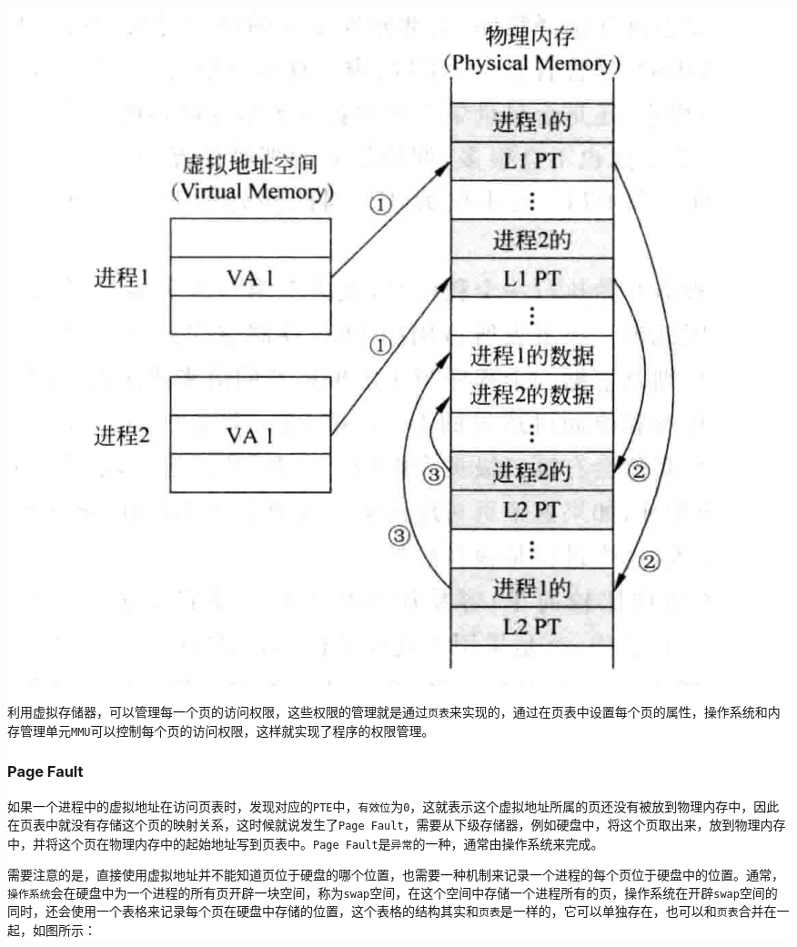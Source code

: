 ![](img/35.png)

利用虚拟存储器，可以管理每一个页的访问权限，这些权限的管理就是通过`页表`来实现的，通过在页表中设置每个页的属性，操作系统和内存管理单元`MMU`可以控制每个页的访问权限，这样就实现了程序的权限管理。

### Page Fault

如果一个进程中的虚拟地址在访问页表时，发现对应的`PTE`中，`有效位`为`0`，这就表示这个虚拟地址所属的页还没有被放到物理内存中，因此在页表中就没有存储这个页的映射关系，这时候就说发生了`Page Fault`，需要从下级存储器，例如硬盘中，将这个页取出来，放到物理内存中，并将这个页在物理内存中的起始地址写到页表中。`Page Fault`是`异常`的一种，通常由操作系统来完成。

需要注意的是，直接使用虚拟地址并不能知道页位于硬盘的哪个位置，也需要一种机制来记录一个进程的每个页位于硬盘中的位置。通常，`操作系统`会在硬盘中为一个进程的所有页开辟一块空间，称为`swap`空间，在这个空间中存储一个进程所有的页，操作系统在开辟`swap`空间的同时，还会使用一个表格来记录每个页在硬盘中存储的位置，这个表格的结构其实和`页表`是一样的，它可以单独存在，也可以和`页表`合并在一起，如图所示：
